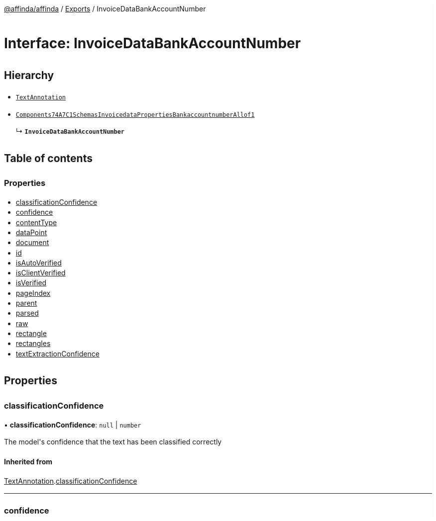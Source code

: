 [@affinda/affinda](../README.md) / [Exports](../modules.md) / InvoiceDataBankAccountNumber

# Interface: InvoiceDataBankAccountNumber

## Hierarchy

- [`TextAnnotation`](TextAnnotation.md)

- [`Components74A7C1SchemasInvoicedataPropertiesBankaccountnumberAllof1`](Components74A7C1SchemasInvoicedataPropertiesBankaccountnumberAllof1.md)

  ↳ **`InvoiceDataBankAccountNumber`**

## Table of contents

### Properties

- [classificationConfidence](InvoiceDataBankAccountNumber.md#classificationconfidence)
- [confidence](InvoiceDataBankAccountNumber.md#confidence)
- [contentType](InvoiceDataBankAccountNumber.md#contenttype)
- [dataPoint](InvoiceDataBankAccountNumber.md#datapoint)
- [document](InvoiceDataBankAccountNumber.md#document)
- [id](InvoiceDataBankAccountNumber.md#id)
- [isAutoVerified](InvoiceDataBankAccountNumber.md#isautoverified)
- [isClientVerified](InvoiceDataBankAccountNumber.md#isclientverified)
- [isVerified](InvoiceDataBankAccountNumber.md#isverified)
- [pageIndex](InvoiceDataBankAccountNumber.md#pageindex)
- [parent](InvoiceDataBankAccountNumber.md#parent)
- [parsed](InvoiceDataBankAccountNumber.md#parsed)
- [raw](InvoiceDataBankAccountNumber.md#raw)
- [rectangle](InvoiceDataBankAccountNumber.md#rectangle)
- [rectangles](InvoiceDataBankAccountNumber.md#rectangles)
- [textExtractionConfidence](InvoiceDataBankAccountNumber.md#textextractionconfidence)

## Properties

### classificationConfidence

• **classificationConfidence**: ``null`` \| `number`

The model's confidence that the text has been classified correctly

#### Inherited from

[TextAnnotation](TextAnnotation.md).[classificationConfidence](TextAnnotation.md#classificationconfidence)

___

### confidence
